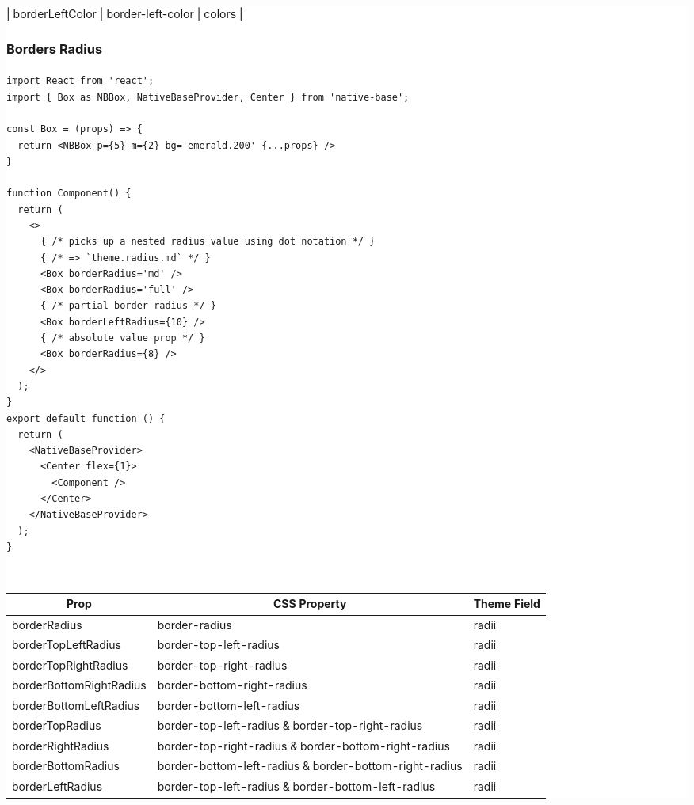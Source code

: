 | borderLeftColor   | border-left-color   | colors       |

### Borders Radius

```SnackPlayer name=Borders%20Radius
import React from 'react';
import { Box as NBBox, NativeBaseProvider, Center } from 'native-base';

const Box = (props) => {
  return <NBBox p={5} m={2} bg='emerald.200' {...props} />
}

function Component() {
  return (
    <>
      { /* picks up a nested radius value using dot notation */ }
      { /* => `theme.radius.md` */ }
      <Box borderRadius='md' />
      <Box borderRadius='full' />
      { /* partial border radius */ }
      <Box borderLeftRadius={10} />
      { /* absolute value prop */ }
      <Box borderRadius={8} />
    </>
  );
}
export default function () {
  return (
    <NativeBaseProvider>
      <Center flex={1}>
        <Component />
      </Center>
    </NativeBaseProvider>
  );
}

```

<br />

| Prop                    | CSS Property                                           | Theme Field |
| ----------------------- | ------------------------------------------------------ | ----------- |
| borderRadius            | border-radius                                          | radii       |
| borderTopLeftRadius     | border-top-left-radius                                 | radii       |
| borderTopRightRadius    | border-top-right-radius                                | radii       |
| borderBottomRightRadius | border-bottom-right-radius                             | radii       |
| borderBottomLeftRadius  | border-bottom-left-radius                              | radii       |
| borderTopRadius         | border-top-left-radius & border-top-right-radius       | radii       |
| borderRightRadius       | border-top-right-radius & border-bottom-right-radius   | radii       |
| borderBottomRadius      | border-bottom-left-radius & border-bottom-right-radius | radii       |
| borderLeftRadius        | border-top-left-radius & border-bottom-left-radius     | radii       |
